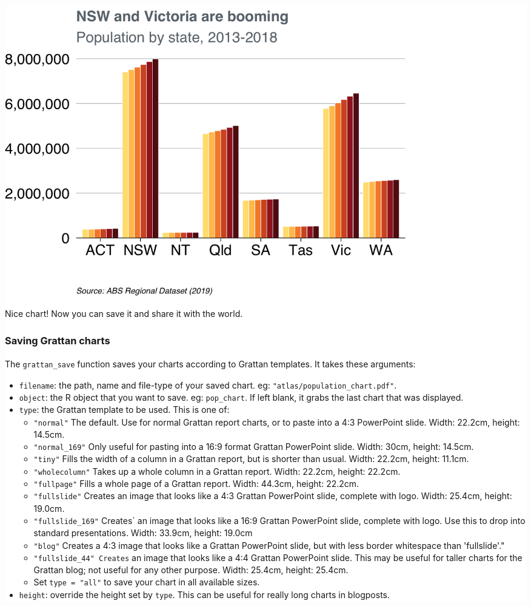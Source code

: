 <img src="Data_visualisation_files/figure-html/add_fill-1.png" width="672" />


Nice chart! Now you can save it and share it with the world.

### Saving Grattan charts

The `grattan_save` function saves your charts according to Grattan templates. It takes these arguments:

  - `filename`: the path, name and file-type of your saved chart. eg: `"atlas/population_chart.pdf"`.
  - `object`: the R object that you want to save. eg: `pop_chart`. If left blank, it grabs the last chart that was displayed.
  - `type`: the Grattan template to be used. This is one of:
    - `"normal"` The default. Use for normal Grattan report charts, or to paste into a 4:3 PowerPoint slide. Width: 22.2cm, height: 14.5cm.
    - `"normal_169"` Only useful for pasting into a 16:9 format Grattan PowerPoint slide. Width: 30cm, height: 14.5cm.
    - `"tiny"` Fills the width of a column in a Grattan report, but is shorter than usual. Width: 22.2cm, height: 11.1cm.
    - `"wholecolumn"` Takes up a whole column in a Grattan report. Width: 22.2cm, height: 22.2cm.
    - `"fullpage"` Fills a whole page of a Grattan report. Width: 44.3cm, height: 22.2cm.
    - `"fullslide"` Creates an image that looks like a 4:3 Grattan PowerPoint slide, complete with logo. Width: 25.4cm, height: 19.0cm.
    - `"fullslide_169"` Creates` an image that looks like a 16:9 Grattan PowerPoint slide, complete with logo. Use this to drop into standard presentations. Width: 33.9cm, height: 19.0cm
    - `"blog"` Creates a 4:3 image that looks like a Grattan PowerPoint slide, but with less border whitespace than 'fullslide'."
    - `"fullslide_44" Creates` an image that looks like a 4:4 Grattan PowerPoint slide. This may be useful for taller charts for the Grattan blog; not useful for any other purpose. Width: 25.4cm, height: 25.4cm.
    - Set `type = "all"` to save your chart in all available sizes.
  - `height`: override the height set by `type`. This can be useful for really long charts in blogposts.